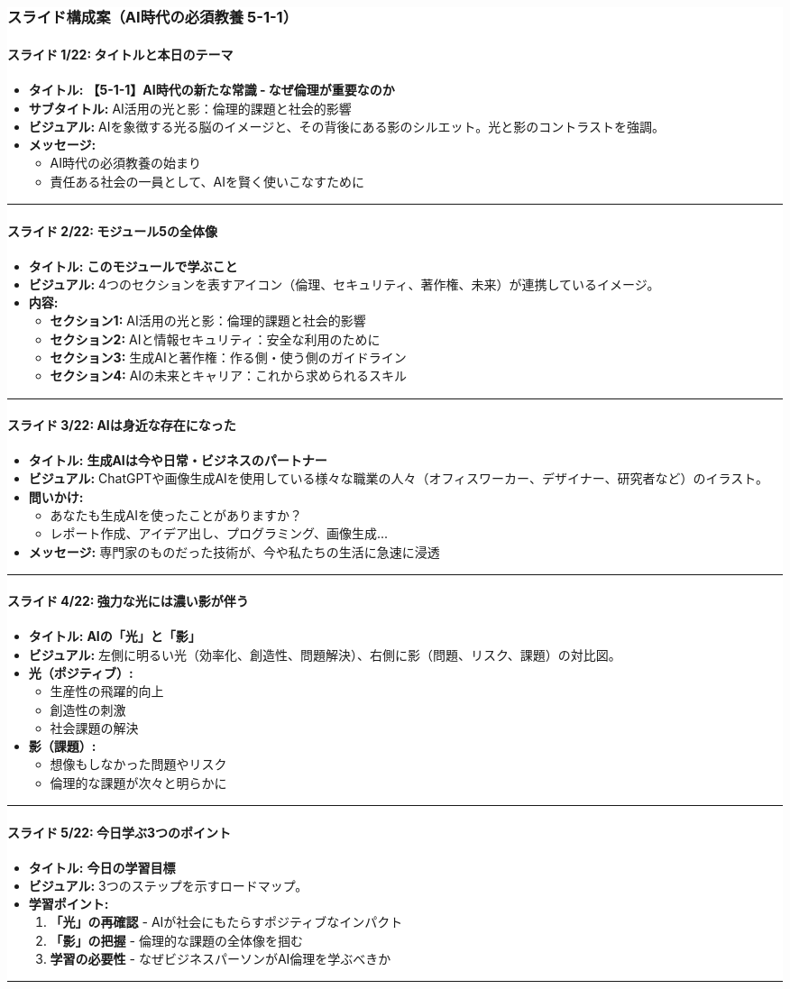 ### スライド構成案（AI時代の必須教養 5-1-1）

#### **スライド 1/22: タイトルと本日のテーマ**

*   **タイトル:** **【5-1-1】AI時代の新たな常識 - なぜ倫理が重要なのか**
*   **サブタイトル:** AI活用の光と影：倫理的課題と社会的影響
*   **ビジュアル:** AIを象徴する光る脳のイメージと、その背後にある影のシルエット。光と影のコントラストを強調。
*   **メッセージ:**
    *   AI時代の必須教養の始まり
    *   責任ある社会の一員として、AIを賢く使いこなすために

---

#### **スライド 2/22: モジュール5の全体像**

*   **タイトル:** **このモジュールで学ぶこと**
*   **ビジュアル:** 4つのセクションを表すアイコン（倫理、セキュリティ、著作権、未来）が連携しているイメージ。
*   **内容:**
    *   **セクション1:** AI活用の光と影：倫理的課題と社会的影響
    *   **セクション2:** AIと情報セキュリティ：安全な利用のために
    *   **セクション3:** 生成AIと著作権：作る側・使う側のガイドライン
    *   **セクション4:** AIの未来とキャリア：これから求められるスキル

---

#### **スライド 3/22: AIは身近な存在になった**

*   **タイトル:** **生成AIは今や日常・ビジネスのパートナー**
*   **ビジュアル:** ChatGPTや画像生成AIを使用している様々な職業の人々（オフィスワーカー、デザイナー、研究者など）のイラスト。
*   **問いかけ:**
    *   あなたも生成AIを使ったことがありますか？
    *   レポート作成、アイデア出し、プログラミング、画像生成...
*   **メッセージ:** 専門家のものだった技術が、今や私たちの生活に急速に浸透

---

#### **スライド 4/22: 強力な光には濃い影が伴う**

*   **タイトル:** **AIの「光」と「影」**
*   **ビジュアル:** 左側に明るい光（効率化、創造性、問題解決）、右側に影（問題、リスク、課題）の対比図。
*   **光（ポジティブ）:**
    *   生産性の飛躍的向上
    *   創造性の刺激
    *   社会課題の解決
*   **影（課題）:**
    *   想像もしなかった問題やリスク
    *   倫理的な課題が次々と明らかに

---

#### **スライド 5/22: 今日学ぶ3つのポイント**

*   **タイトル:** **今日の学習目標**
*   **ビジュアル:** 3つのステップを示すロードマップ。
*   **学習ポイント:**
    1.  **「光」の再確認** - AIが社会にもたらすポジティブなインパクト
    2.  **「影」の把握** - 倫理的な課題の全体像を掴む
    3.  **学習の必要性** - なぜビジネスパーソンがAI倫理を学ぶべきか

---